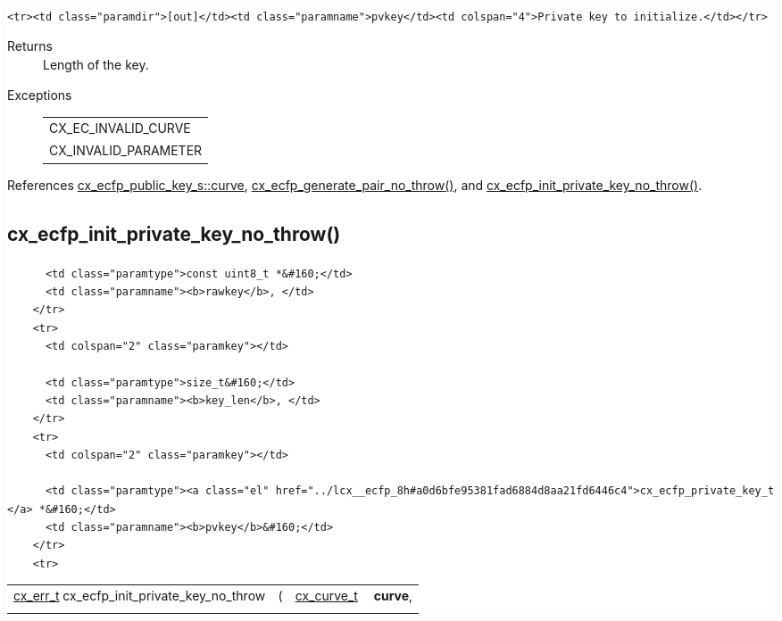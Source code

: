     <tr><td class="paramdir">[out]</td><td class="paramname">pvkey</td><td colspan="4">Private key to initialize.</td></tr>
  </table>
  </dd>
</dl>
<dl class="section return"><dt>Returns</dt><dd>Length of the key.</dd></dl>
<dl class="exception"><dt>Exceptions</dt><dd>
  <table class="exception">
    <tr><td class="paramname">CX_EC_INVALID_CURVE</td></tr>
    <tr><td class="paramname">CX_INVALID_PARAMETER</td></tr>
  </table>
  </dd>
</dl>

<p class="reference">References <a class="el" href="../cx__ecfp__public__key__s#a474bc8df07e877791f9b39dac8f9a8df">cx_ecfp_public_key_s::curve</a>, <a class="el" href="../lcx__ecfp_8h#a06c0ed692411324f34d97305c9e4040d">cx_ecfp_generate_pair_no_throw()</a>, and <a class="el" href="../lcx__ecfp_8h#aa60ed5c59930e787f187df1802b84ab5">cx_ecfp_init_private_key_no_throw()</a>.</p>

</div>
</div>
<a id="aa60ed5c59930e787f187df1802b84ab5"></a>
<h2 class="memtitle">cx_ecfp_init_private_key_no_throw()</h2>

<div class="memitem">
<div class="memproto">
      <table class="memname">
        <tr>
          <td class="memname"><a class="el" href="../cx__errors_8h#a06db7f567671764f4980db9bc828fa85">cx_err_t</a> cx_ecfp_init_private_key_no_throw </td>
          <td>(</td>
          <td class="paramtype"><a class="el" href="../ox__ec_8h#ada004671ae8fe2032d4c144ed6ebb837">cx_curve_t</a>&#160;</td>
          <td class="paramname"><b>curve</b>, </td>
        </tr>
        <tr>
          <td colspan="2" class="paramkey"></td>
          
          <td class="paramtype">const uint8_t *&#160;</td>
          <td class="paramname"><b>rawkey</b>, </td>
        </tr>
        <tr>
          <td colspan="2" class="paramkey"></td>
          
          <td class="paramtype">size_t&#160;</td>
          <td class="paramname"><b>key_len</b>, </td>
        </tr>
        <tr>
          <td colspan="2" class="paramkey"></td>
          
          <td class="paramtype"><a class="el" href="../lcx__ecfp_8h#a0d6bfe95381fad6884d8aa21fd6446c4">cx_ecfp_private_key_t</a> *&#160;</td>
          <td class="paramname"><b>pvkey</b>&#160;</td>
        </tr>
        <tr>
          